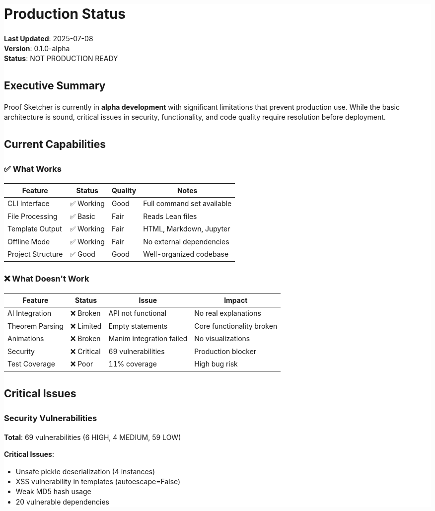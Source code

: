 # Production Status

**Last Updated**: 2025-07-08  
**Version**: 0.1.0-alpha  
**Status**: NOT PRODUCTION READY

## Executive Summary

Proof Sketcher is currently in **alpha development** with significant limitations that prevent production use. While the basic architecture is sound, critical issues in security, functionality, and code quality require resolution before deployment.

## Current Capabilities

### ✅ What Works

| Feature | Status | Quality | Notes |
|---------|--------|---------|-------|
| CLI Interface | ✅ Working | Good | Full command set available |
| File Processing | ✅ Basic | Fair | Reads Lean files |
| Template Output | ✅ Working | Fair | HTML, Markdown, Jupyter |
| Offline Mode | ✅ Working | Fair | No external dependencies |
| Project Structure | ✅ Good | Good | Well-organized codebase |

### ❌ What Doesn't Work

| Feature | Status | Issue | Impact |
|---------|--------|-------|--------|
| AI Integration | ❌ Broken | API not functional | No real explanations |
| Theorem Parsing | ❌ Limited | Empty statements | Core functionality broken |
| Animations | ❌ Broken | Manim integration failed | No visualizations |
| Security | ❌ Critical | 69 vulnerabilities | Production blocker |
| Test Coverage | ❌ Poor | 11% coverage | High bug risk |

## Critical Issues

### Security Vulnerabilities

**Total**: 69 vulnerabilities (6 HIGH, 4 MEDIUM, 59 LOW)

**Critical Issues**:
- Unsafe pickle deserialization (4 instances)
- XSS vulnerability in templates (autoescape=False)
- Weak MD5 hash usage
- 20 vulnerable dependencies
